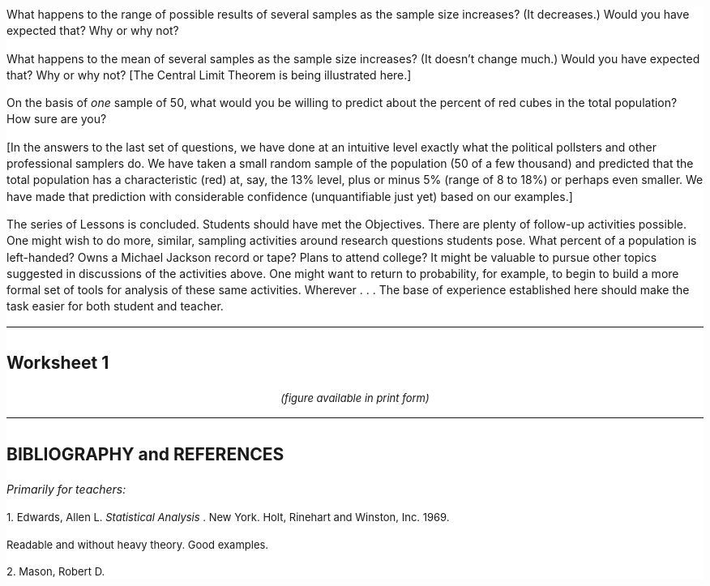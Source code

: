 What happens to the range of possible results of several samples as the sample size increases? (It decreases.) Would you have expected that? Why or why not?
</p>
<p>
What happens to the mean of several samples as the sample size increases? (It doesn’t change much.) Would you have expected that? Why or why not? [The Central Limit Theorem is being illustrated here.]
</p>
<p>
On the basis of
<i>
one
</i>
sample of 50, what would you be willing to predict about the percent of red cubes in the total population? How sure are you?
</p>
<p>
[In the answers to the last set of questions, we have done at an intuitive level exactly what the political pollsters and other professional samplers do. We have taken a small random sample of the population (50 of a few thousand) and predicted that the total population has a characteristic (red) at, say, the 13% level, plus or minus 5% (range of 8 to 18%) or perhaps even smaller. We have made that prediction with considerable confidence (unquantifiable just yet) based on our examples.]
</p>
<p>
The series of Lessons is concluded. Students should have met the Objectives. There are plenty of follow-up activities possible. One might wish to do more, similar, sampling activities around research questions students pose. What percent of a population is left-handed? Owns a Michael Jackson record or tape? Plans to attend college? It might be valuable to pursue other topics suggested in discussions of the activities above. One might want to return to probability, for example, to begin to build a more formal set of tools for analysis of these same activities. Wherever . . .  The base of experience established here should make the task easier for both student and teacher.
</p>
<hr/>
<h2>
Worksheet 1
</h2>
<center>
<i>
<font size="-1">
(figure available in print form)
</font>
</i>
</center>
<hr/>
<h2>
BIBLIOGRAPHY and REFERENCES
</h2>
<p>
<i>
Primarily for teachers:
</i>
</p>
<p>
<font size="-1">
1. Edwards, Allen L.
<i>
Statistical Analysis
</i>
. New York. Holt, Rinehart and Winston, Inc. 1969.
<p>
Readable and without heavy theory. Good examples.
</p>
<p>
2. Mason, Robert D.